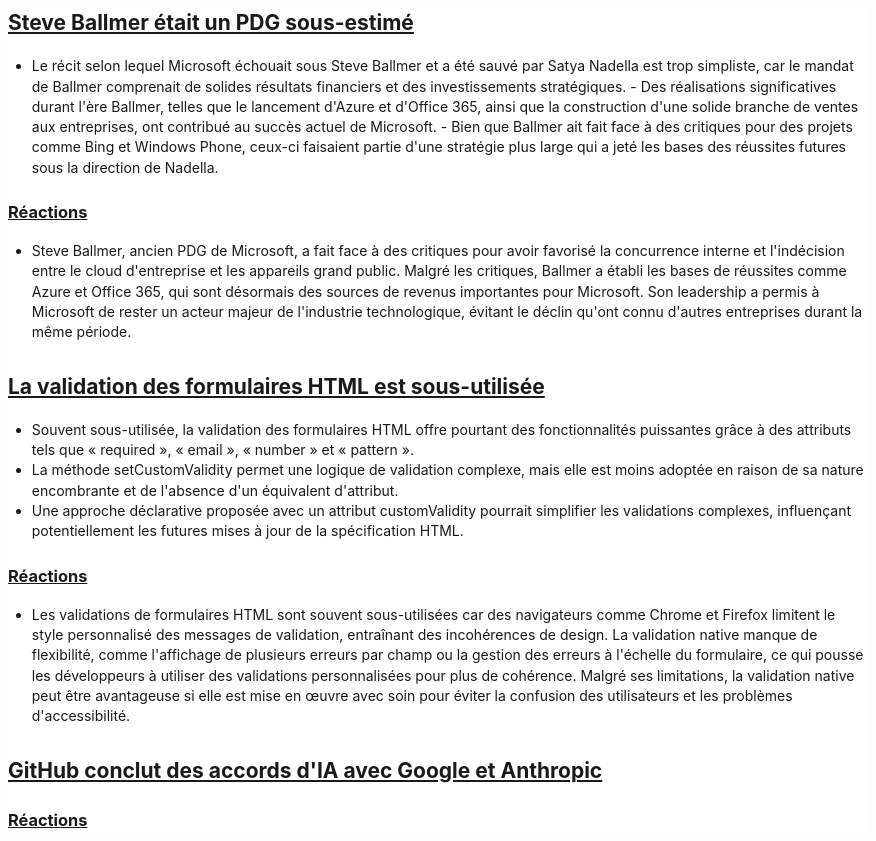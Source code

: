## [Steve Ballmer était un PDG sous-estimé](https://danluu.com/ballmer/)

- Le récit selon lequel Microsoft échouait sous Steve Ballmer et a été sauvé par Satya Nadella est trop simpliste, car le mandat de Ballmer comprenait de solides résultats financiers et des investissements stratégiques. - Des réalisations significatives durant l'ère Ballmer, telles que le lancement d'Azure et d'Office 365, ainsi que la construction d'une solide branche de ventes aux entreprises, ont contribué au succès actuel de Microsoft. - Bien que Ballmer ait fait face à des critiques pour des projets comme Bing et Windows Phone, ceux-ci faisaient partie d'une stratégie plus large qui a jeté les bases des réussites futures sous la direction de Nadella.

### [Réactions](https://news.ycombinator.com/item?id=41976754)

- Steve Ballmer, ancien PDG de Microsoft, a fait face à des critiques pour avoir favorisé la concurrence interne et l'indécision entre le cloud d'entreprise et les appareils grand public. Malgré les critiques, Ballmer a établi les bases de réussites comme Azure et Office 365, qui sont désormais des sources de revenus importantes pour Microsoft. Son leadership a permis à Microsoft de rester un acteur majeur de l'industrie technologique, évitant le déclin qu'ont connu d'autres entreprises durant la même période.

## [La validation des formulaires HTML est sous-utilisée](https://expressionstatement.com/html-form-validation-is-heavily-underused)

- Souvent sous-utilisée, la validation des formulaires HTML offre pourtant des fonctionnalités puissantes grâce à des attributs tels que « required », « email », « number » et « pattern ».
- La méthode setCustomValidity permet une logique de validation complexe, mais elle est moins adoptée en raison de sa nature encombrante et de l'absence d'un équivalent d'attribut.
- Une approche déclarative proposée avec un attribut customValidity pourrait simplifier les validations complexes, influençant potentiellement les futures mises à jour de la spécification HTML.

### [Réactions](https://news.ycombinator.com/item?id=41976529)

- Les validations de formulaires HTML sont souvent sous-utilisées car des navigateurs comme Chrome et Firefox limitent le style personnalisé des messages de validation, entraînant des incohérences de design. La validation native manque de flexibilité, comme l'affichage de plusieurs erreurs par champ ou la gestion des erreurs à l'échelle du formulaire, ce qui pousse les développeurs à utiliser des validations personnalisées pour plus de cohérence. Malgré ses limitations, la validation native peut être avantageuse si elle est mise en œuvre avec soin pour éviter la confusion des utilisateurs et les problèmes d'accessibilité.

## [GitHub conclut des accords d'IA avec Google et Anthropic](https://www.bloomberg.com/news/articles/2024-10-29/microsoft-s-github-unit-cuts-ai-deals-with-google-anthropic)

### [Réactions](https://news.ycombinator.com/item?id=41985915)
